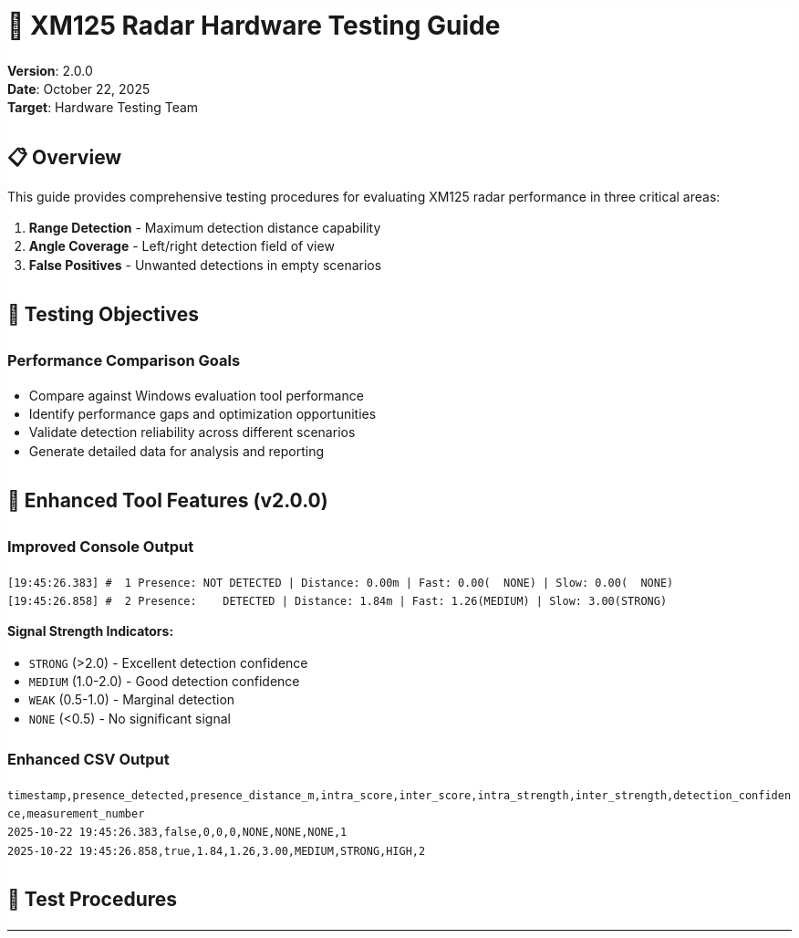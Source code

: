 # 🧪 XM125 Radar Hardware Testing Guide

**Version**: 2.0.0  
**Date**: October 22, 2025  
**Target**: Hardware Testing Team  

## 📋 Overview

This guide provides comprehensive testing procedures for evaluating XM125 radar performance in three critical areas:
1. **Range Detection** - Maximum detection distance capability
2. **Angle Coverage** - Left/right detection field of view  
3. **False Positives** - Unwanted detections in empty scenarios

## 🎯 Testing Objectives

### **Performance Comparison Goals**
- Compare against Windows evaluation tool performance
- Identify performance gaps and optimization opportunities
- Validate detection reliability across different scenarios
- Generate detailed data for analysis and reporting

## 🔧 Enhanced Tool Features (v2.0.0)

### **Improved Console Output**
```
[19:45:26.383] #  1 Presence: NOT DETECTED | Distance: 0.00m | Fast: 0.00(  NONE) | Slow: 0.00(  NONE)
[19:45:26.858] #  2 Presence:    DETECTED | Distance: 1.84m | Fast: 1.26(MEDIUM) | Slow: 3.00(STRONG)
```

**Signal Strength Indicators:**
- `STRONG` (>2.0) - Excellent detection confidence
- `MEDIUM` (1.0-2.0) - Good detection confidence  
- `WEAK` (0.5-1.0) - Marginal detection
- `NONE` (<0.5) - No significant signal

### **Enhanced CSV Output**
```csv
timestamp,presence_detected,presence_distance_m,intra_score,inter_score,intra_strength,inter_strength,detection_confidence,measurement_number
2025-10-22 19:45:26.383,false,0,0,0,NONE,NONE,NONE,1
2025-10-22 19:45:26.858,true,1.84,1.26,3.00,MEDIUM,STRONG,HIGH,2
```

## 🧪 Test Procedures

---
